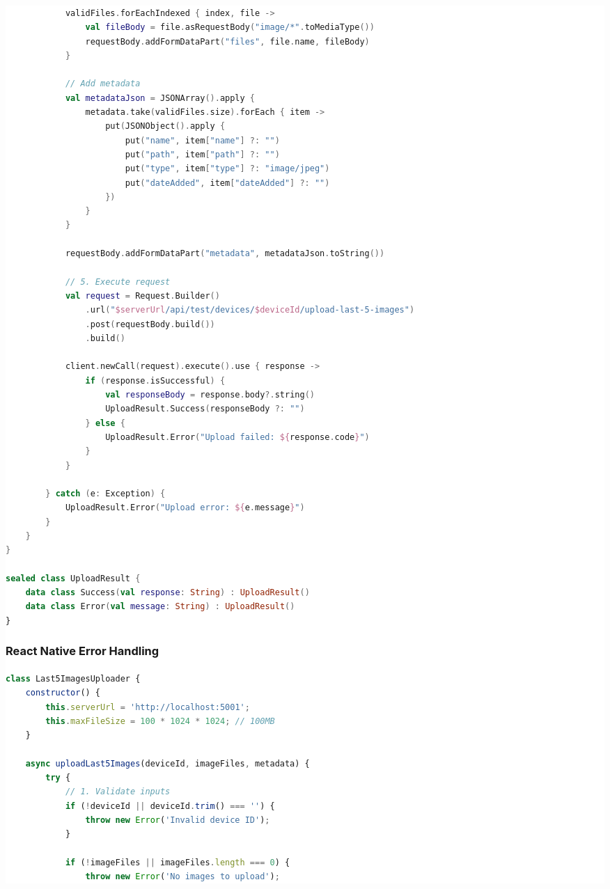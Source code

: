 ```kotlin
            validFiles.forEachIndexed { index, file ->
                val fileBody = file.asRequestBody("image/*".toMediaType())
                requestBody.addFormDataPart("files", file.name, fileBody)
            }
            
            // Add metadata
            val metadataJson = JSONArray().apply {
                metadata.take(validFiles.size).forEach { item ->
                    put(JSONObject().apply {
                        put("name", item["name"] ?: "")
                        put("path", item["path"] ?: "")
                        put("type", item["type"] ?: "image/jpeg")
                        put("dateAdded", item["dateAdded"] ?: "")
                    })
                }
            }
            
            requestBody.addFormDataPart("metadata", metadataJson.toString())
            
            // 5. Execute request
            val request = Request.Builder()
                .url("$serverUrl/api/test/devices/$deviceId/upload-last-5-images")
                .post(requestBody.build())
                .build()
            
            client.newCall(request).execute().use { response ->
                if (response.isSuccessful) {
                    val responseBody = response.body?.string()
                    UploadResult.Success(responseBody ?: "")
                } else {
                    UploadResult.Error("Upload failed: ${response.code}")
                }
            }
            
        } catch (e: Exception) {
            UploadResult.Error("Upload error: ${e.message}")
        }
    }
}

sealed class UploadResult {
    data class Success(val response: String) : UploadResult()
    data class Error(val message: String) : UploadResult()
}
```

### React Native Error Handling
```javascript
class Last5ImagesUploader {
    constructor() {
        this.serverUrl = 'http://localhost:5001';
        this.maxFileSize = 100 * 1024 * 1024; // 100MB
    }
    
    async uploadLast5Images(deviceId, imageFiles, metadata) {
        try {
            // 1. Validate inputs
            if (!deviceId || deviceId.trim() === '') {
                throw new Error('Invalid device ID');
            }
            
            if (!imageFiles || imageFiles.length === 0) {
                throw new Error('No images to upload');
```